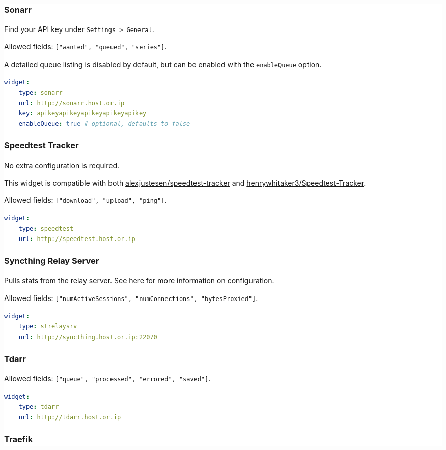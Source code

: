 ###  Sonarr

Find your API key under `Settings > General`.

Allowed fields: `["wanted", "queued", "series"]`.

A detailed queue listing is disabled by default, but can be enabled with the `enableQueue` option.

```yaml
widget:
    type: sonarr
    url: http://sonarr.host.or.ip
    key: apikeyapikeyapikeyapikeyapikey
    enableQueue: true # optional, defaults to false
```

###  Speedtest Tracker

No extra configuration is required.

This widget is compatible with both [alexjustesen/speedtest-tracker](https://github.com/alexjustesen/speedtest-tracker) and [henrywhitaker3/Speedtest-Tracker](https://github.com/henrywhitaker3/Speedtest-Tracker).

Allowed fields: `["download", "upload", "ping"]`.

```yaml
widget:
    type: speedtest
    url: http://speedtest.host.or.ip
```

###  Syncthing Relay Server

Pulls stats from the [relay server](https://docs.syncthing.net/users/strelaysrv.html). [See here](https://github.com/gethomepage/homepage/pull/230#issuecomment-1253053472) for more information on configuration.

Allowed fields: `["numActiveSessions", "numConnections", "bytesProxied"]`.

```yaml
widget:
    type: strelaysrv
    url: http://syncthing.host.or.ip:22070
```

###  Tdarr

Allowed fields: `["queue", "processed", "errored", "saved"]`.

```yaml
widget:
    type: tdarr
    url: http://tdarr.host.or.ip
```

###  Traefik
